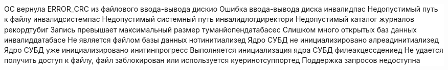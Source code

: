 <td>ОС вернула ERROR_CRC из файлового ввода-вывода</td>
</tr>
<tr class="odd">
<td></td>
<td>дискио</td>
<td>Ошибка ввода-вывода диска</td>
</tr>
<tr class="even">
<td></td>
<td>инвалидпас</td>
<td>Недопустимый путь к файлу</td>
</tr>
<tr class="odd">
<td></td>
<td>инвалидсистемпас</td>
<td>Недопустимый системный путь</td>
</tr>
<tr class="even">
<td></td>
<td>инвалидлогдиректори</td>
<td>Недопустимый каталог журналов</td>
</tr>
<tr class="odd">
<td></td>
<td>рекордтубиг</td>
<td>Запись превышает максимальный размер</td>
</tr>
<tr class="even">
<td></td>
<td>туманйопендатабасес</td>
<td>Слишком много открытых баз данных</td>
</tr>
<tr class="odd">
<td></td>
<td>инвалиддатабасе</td>
<td>Не является файлом базы данных</td>
</tr>
<tr class="even">
<td></td>
<td>нотинитиализед</td>
<td>Ядро СУБД не инициализировано</td>
</tr>
<tr class="odd">
<td></td>
<td>алреадинитиализед</td>
<td>Ядро СУБД уже инициализировано</td>
</tr>
<tr class="even">
<td></td>
<td>инитинпрогресс</td>
<td>Выполняется инициализация ядра СУБД</td>
</tr>
<tr class="odd">
<td></td>
<td>филеакцессдениед</td>
<td>Не удается получить доступ к файлу, файл заблокирован или используется</td>
</tr>
<tr class="even">
<td></td>
<td>куеринотсуппортед</td>
<td>Поддержка запросов недоступна</td>
</tr>
<tr class="odd">
<td></td>